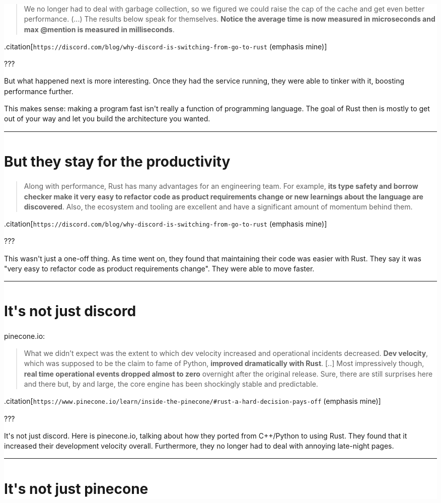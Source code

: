 > We no longer had to deal with garbage collection, so we figured we could raise the cap of the cache and get even better performance. (...) The results below speak for themselves. **Notice the average time is now measured in microseconds and max @mention is measured in milliseconds**.

.citation[`https://discord.com/blog/why-discord-is-switching-from-go-to-rust` (emphasis mine)]

???

But what happened next is more interesting. Once they had the service running, they were able to tinker with it, boosting performance further. 

This makes sense: making a program fast isn't really a function of programming language. The goal of Rust then is mostly to get out of your way and let you build the architecture you wanted.

---

# But they stay for the productivity

> Along with performance, Rust has many advantages for an engineering team. For example, **its type safety and borrow checker make it very easy to refactor code as product requirements change or new learnings about the language are discovered**. Also, the ecosystem and tooling are excellent and have a significant amount of momentum behind them.

.citation[`https://discord.com/blog/why-discord-is-switching-from-go-to-rust` (emphasis mine)]

???

This wasn't just a one-off thing. As time went on, they found that maintaining their code was easier with Rust. They say it was "very easy to refactor code as product requirements change". They were able to move faster.

---

# It's not just discord

pinecone.io:

> What we didn’t expect was the extent to which dev velocity increased and operational incidents decreased. **Dev velocity**, which was supposed to be the claim to fame of Python, **improved dramatically with Rust**. \[..\] Most impressively though, **real time operational events dropped almost to zero** overnight after the original release. Sure, there are still surprises here and there but, by and large, the core engine has been shockingly stable and predictable.

.citation[`https://www.pinecone.io/learn/inside-the-pinecone/#rust-a-hard-decision-pays-off` (emphasis mine)]

???

It's not just discord. Here is pinecone.io, talking about how they ported from C++/Python to using Rust. They found that it increased their development velocity overall. Furthermore, they no longer had to deal with annoying late-night pages.

---

# It's not just pinecone


[tokio console]: https://github.com/tokio-rs/console